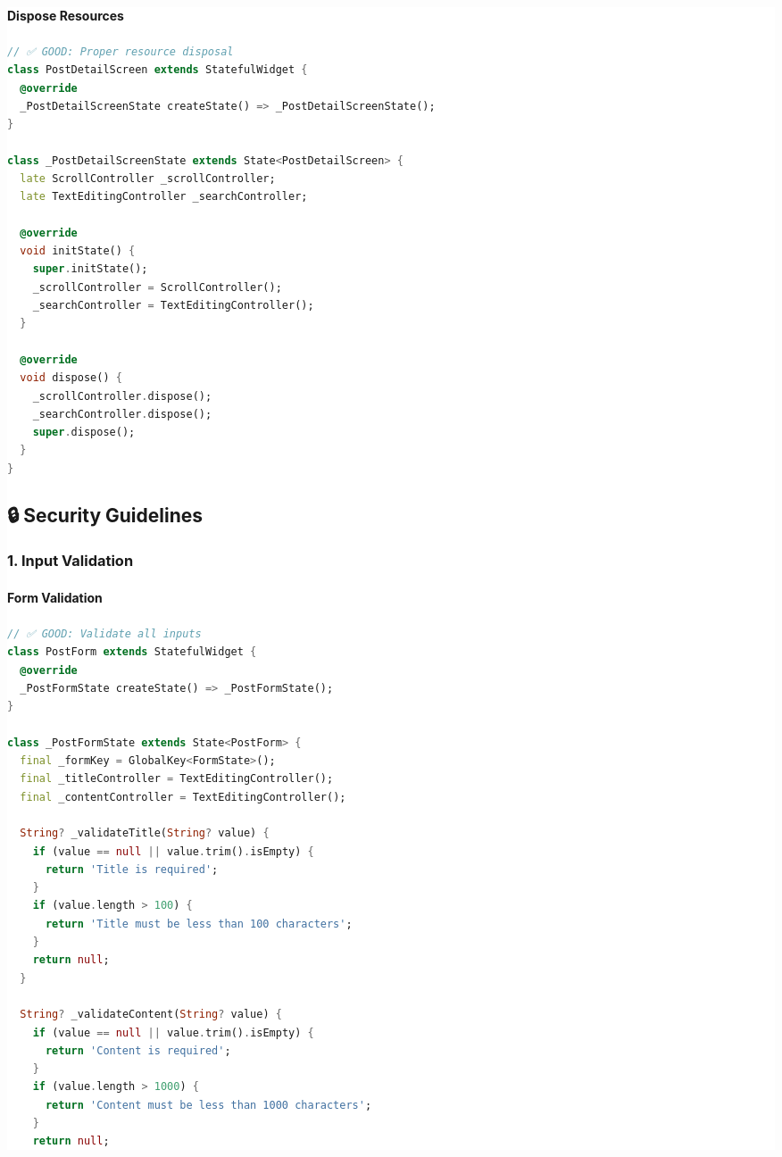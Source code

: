 #### **Dispose Resources**
```dart
// ✅ GOOD: Proper resource disposal
class PostDetailScreen extends StatefulWidget {
  @override
  _PostDetailScreenState createState() => _PostDetailScreenState();
}

class _PostDetailScreenState extends State<PostDetailScreen> {
  late ScrollController _scrollController;
  late TextEditingController _searchController;

  @override
  void initState() {
    super.initState();
    _scrollController = ScrollController();
    _searchController = TextEditingController();
  }

  @override
  void dispose() {
    _scrollController.dispose();
    _searchController.dispose();
    super.dispose();
  }
}
```

## 🔒 Security Guidelines

### **1. Input Validation**

#### **Form Validation**
```dart
// ✅ GOOD: Validate all inputs
class PostForm extends StatefulWidget {
  @override
  _PostFormState createState() => _PostFormState();
}

class _PostFormState extends State<PostForm> {
  final _formKey = GlobalKey<FormState>();
  final _titleController = TextEditingController();
  final _contentController = TextEditingController();

  String? _validateTitle(String? value) {
    if (value == null || value.trim().isEmpty) {
      return 'Title is required';
    }
    if (value.length > 100) {
      return 'Title must be less than 100 characters';
    }
    return null;
  }

  String? _validateContent(String? value) {
    if (value == null || value.trim().isEmpty) {
      return 'Content is required';
    }
    if (value.length > 1000) {
      return 'Content must be less than 1000 characters';
    }
    return null;
```
